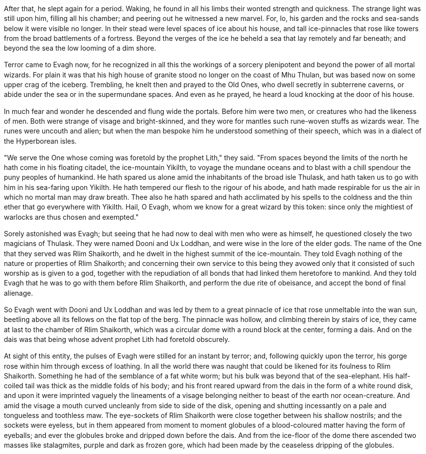 After that, he slept again for a period. Waking, he found in all his limbs their wonted strength and quickness. The strange light was still upon him, filling all his chamber; and peering out he witnessed a new marvel. For, lo, his garden and the rocks and sea-sands below it were visible no longer. In their stead were level spaces of ice about his house, and tall ice-pinnacles that rose like towers from the broad battlements of a fortress. Beyond the verges of the ice he beheld a sea that lay remotely and far beneath; and beyond the sea the low looming of a dim shore.

Terror came to Evagh now, for he recognized in all this the workings of a sorcery plenipotent and beyond the power of all mortal wizards. For plain it was that his high house of granite stood no longer on the coast of Mhu Thulan, but was based now on some upper crag of the iceberg. Trembling, he knelt then and prayed to the Old Ones, who dwell secretly in subterrene caverns, or abide under the sea or in the supermundane spaces. And even as he prayed, he heard a loud knocking at the door of his house.

In much fear and wonder he descended and flung wide the portals. Before him were two men, or creatures who had the likeness of men. Both were strange of visage and bright-skinned, and they wore for mantles such rune-woven stuffs as wizards wear. The runes were uncouth and alien; but when the man bespoke him he understood something of their speech, which was in a dialect of the Hyperborean isles.

"We serve the One whose coming was foretold by the prophet Lith," they said. "From spaces beyond the limits of the north he hath come in his floating citadel, the ice-mountain Yikilth, to voyage the mundane oceans and to blast with a chill spendour the puny peoples of humankind. He hath spared us alone amid the inhabitants of the broad isle Thulask, and hath taken us to go with him in his sea-faring upon Yikilth. He hath tempered our flesh to the rigour of his abode, and hath made respirable for us the air in which no mortal man may draw breath. Thee also he hath spared and hath acclimated by his spells to the coldness and the thin ether that go everywhere with Yikilth. Hail, O Evagh, whom we know for a great wizard by this token: since only the mightiest of warlocks are thus chosen and exempted."

Sorely astonished was Evagh; but seeing that he had now to deal with men who were as himself, he questioned closely the two magicians of Thulask. They were named Dooni and Ux Loddhan, and were wise in the lore of the elder gods. The name of the One that they served was Rlim Shaikorth, and he dwelt in the highest summit of the ice-mountain. They told Evagh nothing of the nature or properties of Rlim Shaikorth; and concerning their own service to this being they avowed only that it consisted of such worship as is given to a god, together with the repudiation of all bonds that had linked them heretofore to mankind. And they told Evagh that he was to go with them before Rlim Shaikorth, and perform the due rite of obeisance, and accept the bond of final alienage.

So Evagh went with Dooni and Ux Loddhan and was led by them to a great pinnacle of ice that rose unmeltable into the wan sun, beetling above all its fellows on the flat top of the berg. The pinnacle was hollow, and climbing therein by stairs of ice, they came at last to the chamber of Rlim Shaikorth, which was a circular dome with a round block at the center, forming a dais. And on the dais was that being whose advent prophet Lith had foretold obscurely.

At sight of this entity, the pulses of Evagh were stilled for an instant by terror; and, following quickly upon the terror, his gorge rose within him through excess of loathing. In all the world there was naught that could be likened for its foulness to Rlim Shaikorth. Something he had of the semblance of a fat white worm; but his bulk was beyond that of the sea-elephant. His half-coiled tail was thick as the middle folds of his body; and his front reared upward from the dais in the form of a white round disk, and upon it were imprinted vaguely the lineaments of a visage belonging neither to beast of the earth nor ocean-creature. And amid the visage a mouth curved uncleanly from side to side of the disk, opening and shutting incessantly on a pale and tongueless and toothless maw. The eye-sockets of Rlim Shaikorth were close together between his shallow nostrils; and the sockets were eyeless, but in them appeared from moment to moment globules of a blood-coloured matter having the form of eyeballs; and ever the globules broke and dripped down before the dais. And from the ice-floor of the dome there ascended two masses like stalagmites, purple and dark as frozen gore, which had been made by the ceaseless dripping of the globules.
